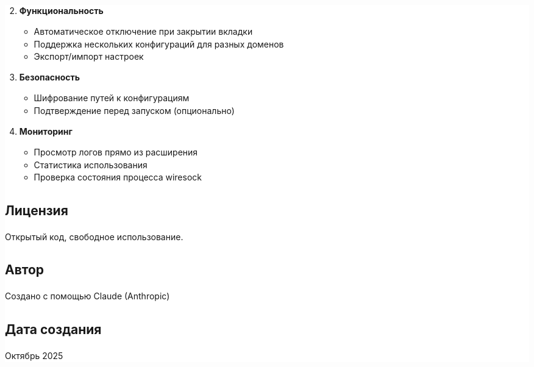 2. **Функциональность**
   - Автоматическое отключение при закрытии вкладки
   - Поддержка нескольких конфигураций для разных доменов
   - Экспорт/импорт настроек

3. **Безопасность**
   - Шифрование путей к конфигурациям
   - Подтверждение перед запуском (опционально)

4. **Мониторинг**
   - Просмотр логов прямо из расширения
   - Статистика использования
   - Проверка состояния процесса wiresock

## Лицензия

Открытый код, свободное использование.

## Автор

Создано с помощью Claude (Anthropic)

## Дата создания

Октябрь 2025
